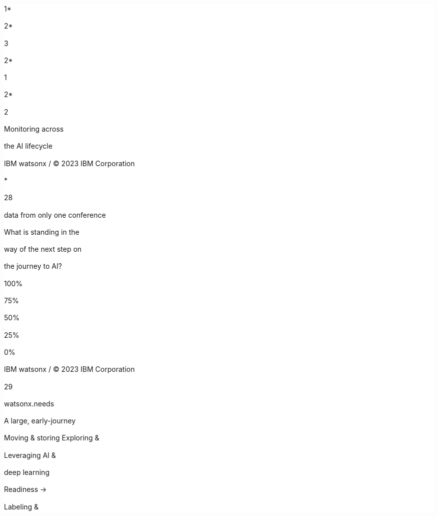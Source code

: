 1\*

2\*

3

2\*

1

2\*

2

Monitoring across

the AI lifecycle

IBM watsonx / © 2023 IBM Corporation

\*

28

data from only one conference



<a name="br29"></a> 

What is standing in the

way of the next step on

the journey to AI?

100%

75%

50%

25%

0%

IBM watsonx / © 2023 IBM Corporation

29



<a name="br30"></a> 

watsonx.needs

A large, early-journey

Moving & storing Exploring &

Leveraging AI &

deep learning

Readiness →

Labeling &

